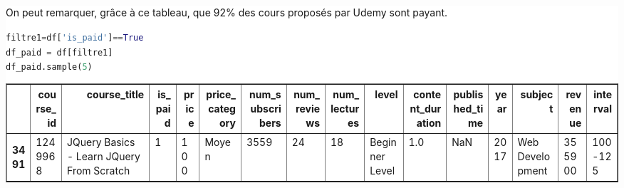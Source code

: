 

On peut remarquer, grâce à ce tableau, que 92% des cours proposés par Udemy sont payant.


```python
filtre1=df['is_paid']==True
df_paid = df[filtre1]
df_paid.sample(5)
```




<div>
<style scoped>
    .dataframe tbody tr th:only-of-type {
        vertical-align: middle;
    }

    .dataframe tbody tr th {
        vertical-align: top;
    }

    .dataframe thead th {
        text-align: right;
    }
</style>
<table border="1" class="dataframe">
  <thead>
    <tr style="text-align: right;">
      <th></th>
      <th>course_id</th>
      <th>course_title</th>
      <th>is_paid</th>
      <th>price</th>
      <th>price_category</th>
      <th>num_subscribers</th>
      <th>num_reviews</th>
      <th>num_lectures</th>
      <th>level</th>
      <th>content_duration</th>
      <th>published_time</th>
      <th>year</th>
      <th>subject</th>
      <th>revenue</th>
      <th>interval</th>
    </tr>
  </thead>
  <tbody>
    <tr>
      <th>3491</th>
      <td>1249968</td>
      <td>JQuery Basics - Learn JQuery From Scratch</td>
      <td>1</td>
      <td>100</td>
      <td>Moyen</td>
      <td>3559</td>
      <td>24</td>
      <td>18</td>
      <td>Beginner Level</td>
      <td>1.0</td>
      <td>NaN</td>
      <td>2017</td>
      <td>Web Development</td>
      <td>355900</td>
      <td>100-125</td>
    </tr>